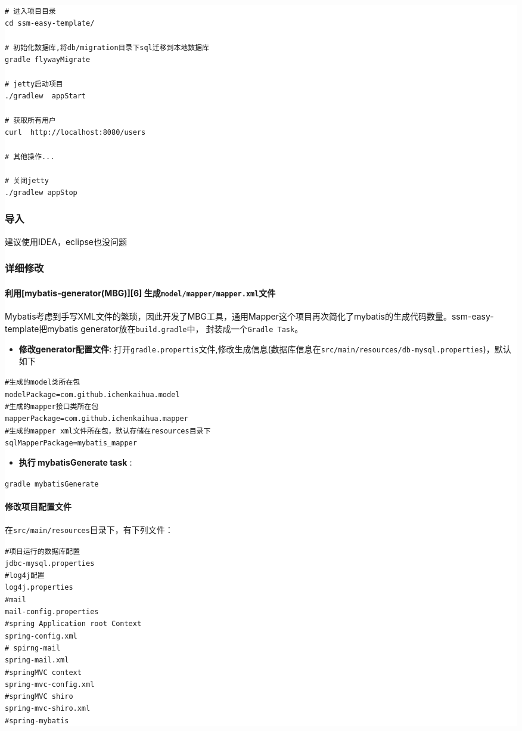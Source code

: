 ```shell
# 进入项目目录
cd ssm-easy-template/

# 初始化数据库,将db/migration目录下sql迁移到本地数据库
gradle flywayMigrate

# jetty启动项目
./gradlew  appStart

# 获取所有用户 
curl  http://localhost:8080/users

# 其他操作...

# 关闭jetty
./gradlew appStop
```

### 导入
建议使用IDEA，eclipse也没问题

### 详细修改

#### 利用[mybatis-generator(MBG)][6] 生成`model/mapper/mapper.xml`文件
Mybatis考虑到手写XML文件的繁琐，因此开发了MBG工具，通用Mapper这个项目再次简化了mybatis的生成代码数量。ssm-easy-template把mybatis generator放在`build.gradle`中，
封装成一个`Gradle Task`。

 * **修改generator配置文件**: 打开`gradle.propertis`文件,修改生成信息(数据库信息在`src/main/resources/db-mysql.properties`)，默认如下

```shell
#生成的model类所在包
modelPackage=com.github.ichenkaihua.model
#生成的mapper接口类所在包
mapperPackage=com.github.ichenkaihua.mapper
#生成的mapper xml文件所在包，默认存储在resources目录下
sqlMapperPackage=mybatis_mapper

```
* **执行 mybatisGenerate task** :
```shell
gradle mybatisGenerate
```

#### 修改项目配置文件
在`src/main/resources`目录下，有下列文件：

```shell
#项目运行的数据库配置
jdbc-mysql.properties
#log4j配置
log4j.properties
#mail 
mail-config.properties
#spring Application root Context
spring-config.xml
# spirng-mail
spring-mail.xml
#springMVC context
spring-mvc-config.xml
#springMVC shiro
spring-mvc-shiro.xml
#spring-mybatis
```

[2]: https://github.com/pagehelper/Mybatis-PageHelper
[7]: http://springfox.github.io/springfox/
[8]: http://asciidoctor.org/
